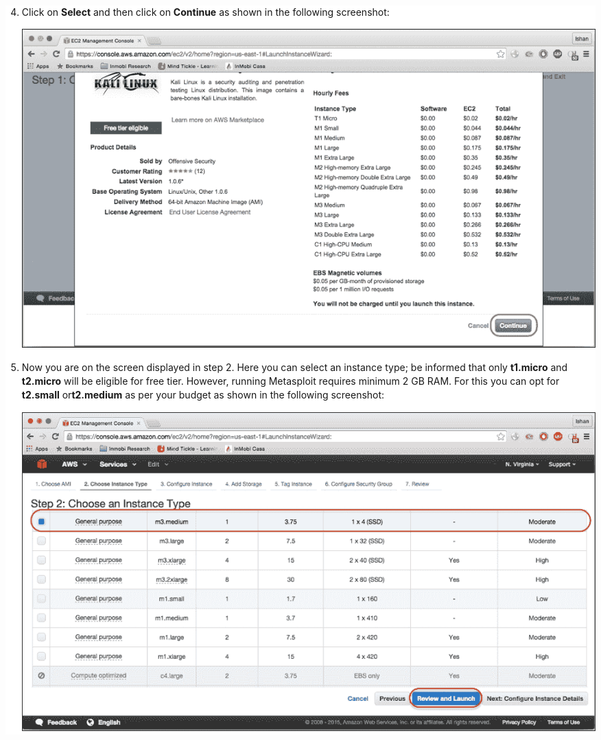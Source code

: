 4.  Click on **Select** and then click on **Continue** as shown in the following screenshot:

    ![How to do it...](img/image_01_004-1.jpg)

5.  Now you are on the screen displayed in step 2\. Here you can select an instance type; be informed that only **t1.micro** and **t2.micro** will be eligible for free tier. However, running Metasploit requires minimum 2 GB RAM. For this you can opt for **t2.small** or**t2.medium** as per your budget as shown in the following screenshot:

    ![How to do it...](img/image_01_005-1.jpg)
